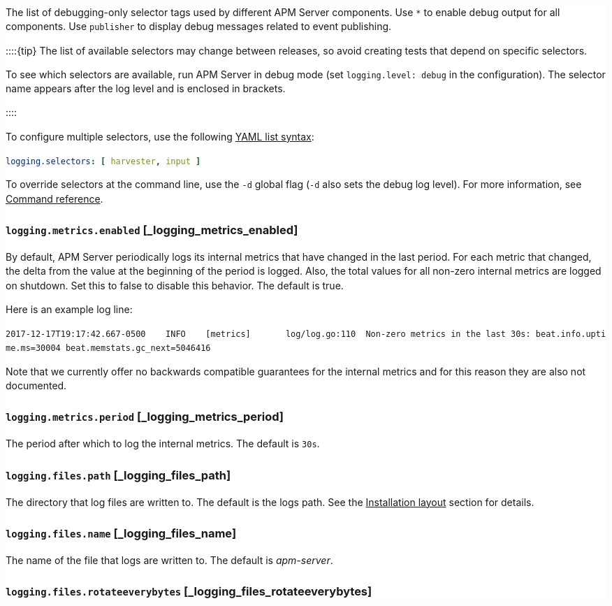 The list of debugging-only selector tags used by different APM Server components. Use `*` to enable debug output for all components. Use `publisher` to display debug messages related to event publishing.

::::{tip}
The list of available selectors may change between releases, so avoid creating tests that depend on specific selectors.

To see which selectors are available, run APM Server in debug mode (set `logging.level: debug` in the configuration). The selector name appears after the log level and is enclosed in brackets.

::::

To configure multiple selectors, use the following [YAML list syntax](beats://reference/libbeat/config-file-format.md):

```yaml
logging.selectors: [ harvester, input ]
```

To override selectors at the command line, use the `-d` global flag (`-d` also sets the debug log level). For more information, see [Command reference](/solutions/observability/apm/apm-server/command-reference.md).

### `logging.metrics.enabled` [_logging_metrics_enabled]

By default, APM Server periodically logs its internal metrics that have changed in the last period. For each metric that changed, the delta from the value at the beginning of the period is logged. Also, the total values for all non-zero internal metrics are logged on shutdown. Set this to false to disable this behavior. The default is true.

Here is an example log line:

```shell
2017-12-17T19:17:42.667-0500    INFO    [metrics]       log/log.go:110  Non-zero metrics in the last 30s: beat.info.uptime.ms=30004 beat.memstats.gc_next=5046416
```

Note that we currently offer no backwards compatible guarantees for the internal metrics and for this reason they are also not documented.

### `logging.metrics.period` [_logging_metrics_period]

The period after which to log the internal metrics. The default is `30s`.

### `logging.files.path` [_logging_files_path]

The directory that log files are written to. The default is the logs path. See the [Installation layout](/solutions/observability/apm/apm-server/installation-layout.md) section for details.

### `logging.files.name` [_logging_files_name]

The name of the file that logs are written to. The default is *apm-server*.

### `logging.files.rotateeverybytes` [_logging_files_rotateeverybytes]
